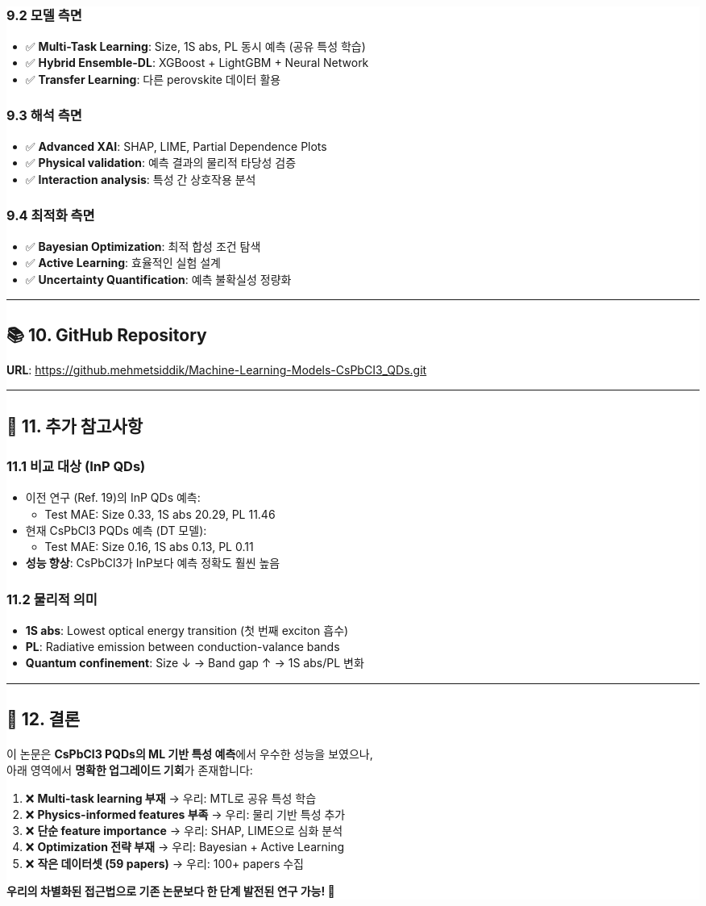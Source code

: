 ### 9.2 모델 측면
- ✅ **Multi-Task Learning**: Size, 1S abs, PL 동시 예측 (공유 특성 학습)
- ✅ **Hybrid Ensemble-DL**: XGBoost + LightGBM + Neural Network
- ✅ **Transfer Learning**: 다른 perovskite 데이터 활용

### 9.3 해석 측면
- ✅ **Advanced XAI**: SHAP, LIME, Partial Dependence Plots
- ✅ **Physical validation**: 예측 결과의 물리적 타당성 검증
- ✅ **Interaction analysis**: 특성 간 상호작용 분석

### 9.4 최적화 측면
- ✅ **Bayesian Optimization**: 최적 합성 조건 탐색
- ✅ **Active Learning**: 효율적인 실험 설계
- ✅ **Uncertainty Quantification**: 예측 불확실성 정량화

---

## 📚 10. GitHub Repository
**URL**: https://github.mehmetsiddik/Machine-Learning-Models-CsPbCI3_QDs.git

---

## 📝 11. 추가 참고사항

### 11.1 비교 대상 (InP QDs)
- 이전 연구 (Ref. 19)의 InP QDs 예측:
  - Test MAE: Size 0.33, 1S abs 20.29, PL 11.46
- 현재 CsPbCl3 PQDs 예측 (DT 모델):
  - Test MAE: Size 0.16, 1S abs 0.13, PL 0.11
- **성능 향상**: CsPbCl3가 InP보다 예측 정확도 훨씬 높음

### 11.2 물리적 의미
- **1S abs**: Lowest optical energy transition (첫 번째 exciton 흡수)
- **PL**: Radiative emission between conduction-valance bands
- **Quantum confinement**: Size ↓ → Band gap ↑ → 1S abs/PL 변화

---

## 🎯 12. 결론

이 논문은 **CsPbCl3 PQDs의 ML 기반 특성 예측**에서 우수한 성능을 보였으나,  
아래 영역에서 **명확한 업그레이드 기회**가 존재합니다:

1. ❌ **Multi-task learning 부재** → 우리: MTL로 공유 특성 학습
2. ❌ **Physics-informed features 부족** → 우리: 물리 기반 특성 추가
3. ❌ **단순 feature importance** → 우리: SHAP, LIME으로 심화 분석
4. ❌ **Optimization 전략 부재** → 우리: Bayesian + Active Learning
5. ❌ **작은 데이터셋 (59 papers)** → 우리: 100+ papers 수집

**우리의 차별화된 접근법으로 기존 논문보다 한 단계 발전된 연구 가능! 🚀**
